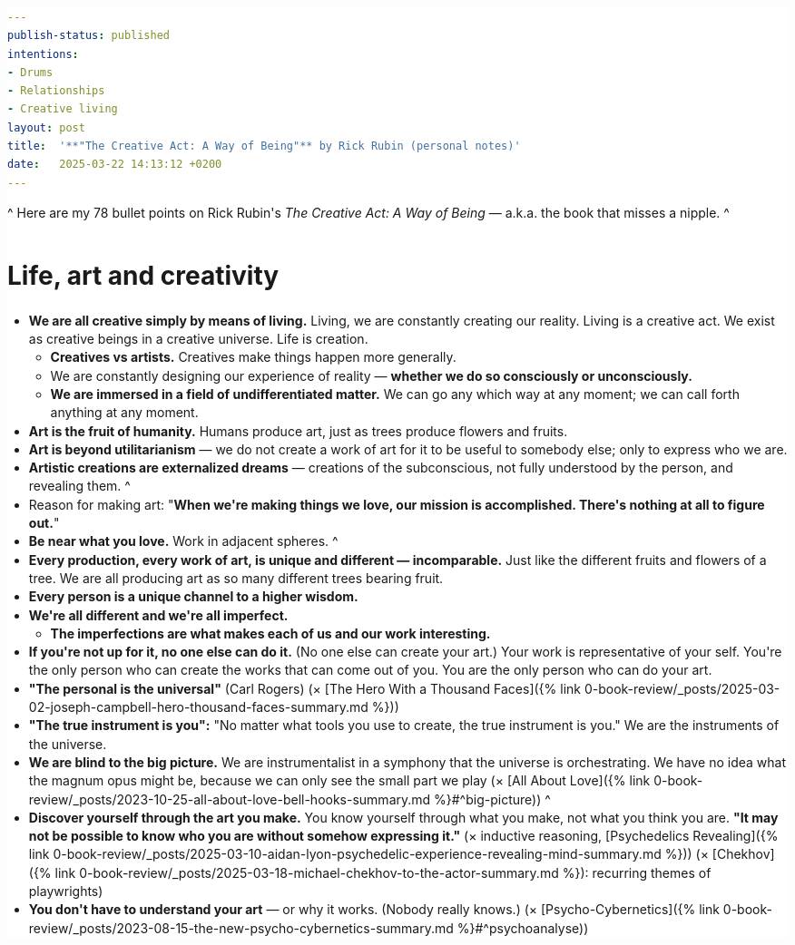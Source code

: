 ```yaml
---
publish-status: published
intentions:
- Drums
- Relationships
- Creative living
layout: post
title:  '**"The Creative Act: A Way of Being"** by Rick Rubin (personal notes)'
date:   2025-03-22 14:13:12 +0200
---
```

^
Here are my 78 bullet points on Rick Rubin's *The Creative Act: A Way of Being* — a.k.a. the book that misses a nipple.
^
# Life, art and creativity
- <a name="^living-is-creating"></a>**We are all creative simply by means of living.** Living, we are constantly creating our reality. Living is a creative act. We exist as creative beings in a creative universe. Life is creation.
	- **Creatives vs artists.** Creatives make things happen more generally.
	- We are constantly designing our experience of reality — **whether we do so consciously or unconsciously.**
	- **We are immersed in a field of undifferentiated matter.** We can go any which way at any moment; we can call forth anything at any moment.
- <a name="^art-the-fruit-of-humans"></a>**Art is the fruit of humanity.** Humans produce art, just as trees produce flowers and fruits.
- **Art is beyond utilitarianism** — we do not create a work of art for it to be useful to somebody else; only to express who we are. 
- **Artistic creations are externalized dreams** — creations of the subconscious, not fully understood by the person, and revealing them.
^
- Reason for making art: "**When we're making things we love, our mission is accomplished. There's nothing at all to figure out.**"
- **Be near what you love.** Work in adjacent spheres.
^
- <a name="^unique-fruits"></a>**Every production, every work of art, is unique and different — incomparable.** Just like the different fruits and flowers of a tree. We are all producing art as so many different trees bearing fruit.
- <a name="^unique-channel"></a>**Every person is a unique channel to a higher wisdom.**
- **We're all different and we're all imperfect.**
	- **The imperfections are what makes each of us and our work interesting.**
- **If you're not up for it, no one else can do it.** (No one else can create your art.) Your work is representative of your self. You're the only person who can create the works that can come out of you. You are the only person who can do your art.
- **"The personal is the universal"** (Carl Rogers) (× [The Hero With a Thousand Faces]({% link 0-book-review/_posts/2025-03-02-joseph-campbell-hero-thousand-faces-summary.md %}))
- **"The true instrument is you":** "No matter what tools you use to create, the true instrument is you." We are the instruments of the universe.
- **We are blind to the big picture.** We are instrumentalist in a symphony that the universe is orchestrating. We have no idea what the magnum opus might be, because we can only see the small part we play (× [All About Love]({% link 0-book-review/_posts/2023-10-25-all-about-love-bell-hooks-summary.md %}#^big-picture))
^
- **Discover yourself through the art you make.** You know yourself through what you make, not what you think you are. **"It may not be possible to know who you are without somehow expressing it."** (× inductive reasoning, [Psychedelics Revealing]({% link 0-book-review/_posts/2025-03-10-aidan-lyon-psychedelic-experience-revealing-mind-summary.md %})) (× [Chekhov]({% link 0-book-review/_posts/2025-03-18-michael-chekhov-to-the-actor-summary.md %}): recurring themes of playwrights)
- **You don't have to understand your art** ­— or why it works. (Nobody really knows.) (× [Psycho-Cybernetics]({% link 0-book-review/_posts/2023-08-15-the-new-psycho-cybernetics-summary.md %}#^psychoanalyse))